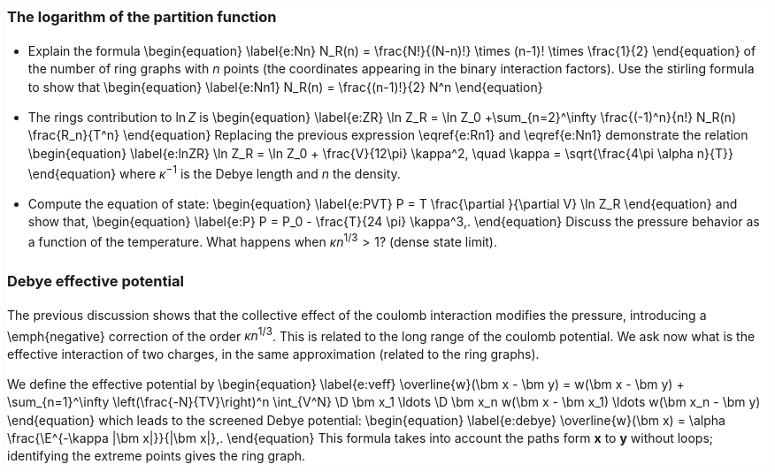 ### The logarithm of the partition function

* Explain the formula
    \begin{equation}
    \label{e:Nn}
    N_R(n) = \frac{N!}{(N-n)!} \times (n-1)! \times \frac{1}{2}
    \end{equation}
    of the number of ring graphs with $n$ points (the coordinates appearing in the binary interaction factors). Use the stirling formula to show that
    \begin{equation}
    \label{e:Nn1}
    N_R(n) = \frac{(n-1)!}{2} N^n
    \end{equation}

* The rings contribution to $\ln Z$ is
    \begin{equation}
    \label{e:ZR}
    \ln Z_R = \ln Z_0 +\sum_{n=2}^\infty \frac{(-1)^n}{n!} N_R(n) \frac{R_n}{T^n}
    \end{equation}
    Replacing the previous expression \eqref{e:Rn1} and \eqref{e:Nn1} demonstrate the relation
    \begin{equation}
    \label{e:lnZR}
    \ln Z_R = \ln Z_0 + \frac{V}{12\pi} \kappa^2, \quad \kappa = \sqrt{\frac{4\pi \alpha n}{T}}
    \end{equation}
    where $\kappa^{-1}$ is the Debye length and $n$ the density.

* Compute the equation of state:
    \begin{equation}
    \label{e:PVT}
    P = T \frac{\partial }{\partial V} \ln Z_R
    \end{equation}
    and show that,
    \begin{equation}
    \label{e:P}
    P = P_0 - \frac{T}{24 \pi} \kappa^3\,.
    \end{equation}
    Discuss the pressure behavior as a function of the temperature. What happens when $\kappa n^{1/3} > 1$? (dense state limit).

### Debye effective potential

The previous discussion shows that the collective effect of the coulomb interaction modifies the pressure, introducing a \emph{negative} correction of the order $\kappa n^{1/3}$. This is related to the long range of the coulomb potential. We ask now what is the effective interaction of two charges, in the same approximation (related to the ring graphs).

We define the effective potential by
\begin{equation}
\label{e:veff}
\overline{w}(\bm x - \bm y) = w(\bm x - \bm y) + \sum_{n=1}^\infty \left(\frac{-N}{TV}\right)^n \int_{V^N} \D \bm x_1 \ldots \D \bm x_n w(\bm x - \bm x_1) \ldots w(\bm x_n - \bm y)
\end{equation}
which leads to the screened Debye potential:
\begin{equation}
\label{e:debye}
\overline{w}(\bm x) = \alpha \frac{\E^{-\kappa |\bm x|}}{|\bm x|}\,.
\end{equation}
This formula takes into account the paths form $\bm x$ to $\bm y$ without loops; identifying the extreme points gives the ring graph.
